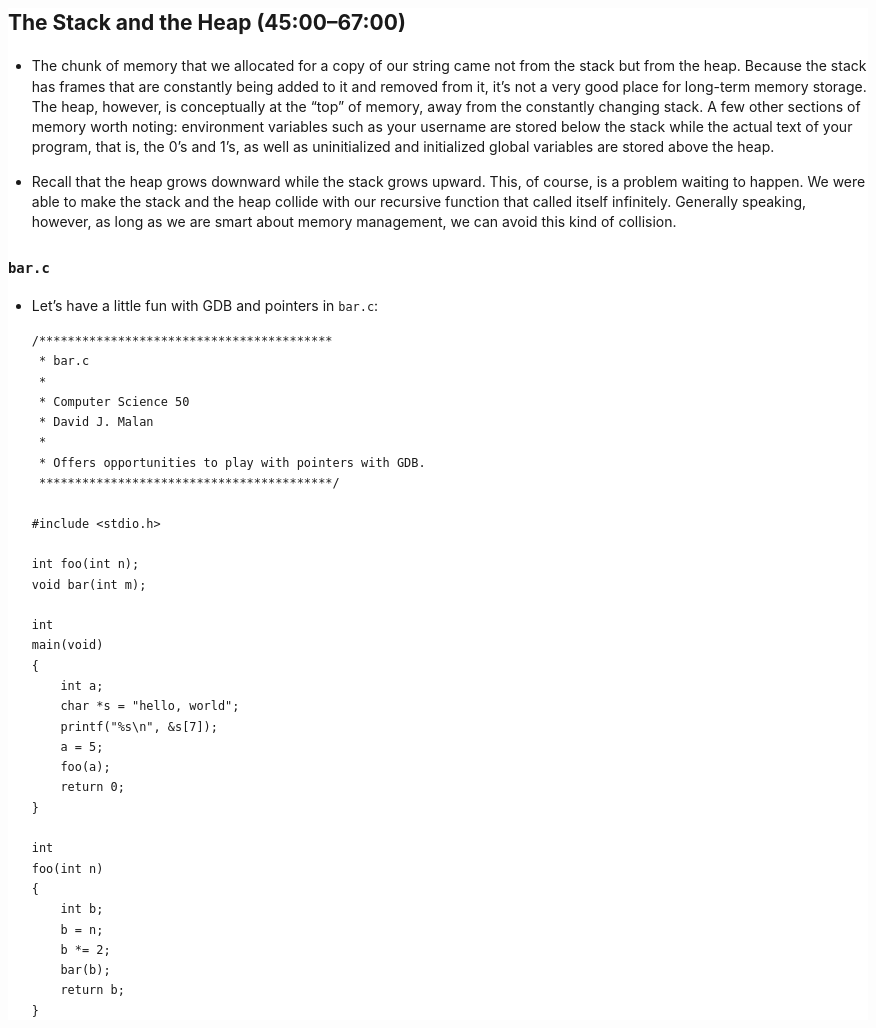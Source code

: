 

## The Stack and the Heap (45:00–67:00)

* The chunk of memory that we allocated for a copy of our string came not
from the stack but from the heap. Because the stack has frames that are
constantly being added to it and removed from it, it’s not a very good
place for long-term memory storage. The heap, however, is conceptually
at the “top” of memory, away from the constantly changing stack. A few
other sections of memory worth noting: environment variables such as
your username are stored below the stack while the actual text of your
program, that is, the 0’s and 1’s, as well as uninitialized and initialized
global variables are stored above the heap.

* Recall that the heap grows downward while the stack grows upward. This,
of course, is a problem waiting to happen. We were able to make the
stack and the heap collide with our recursive function that called itself
infinitely. Generally speaking, however, as long as we are smart about
memory management, we can avoid this kind of collision.



### `bar.c`

* Let’s have a little fun with GDB and pointers in `bar.c`:

      /*****************************************
       * bar.c
       *
       * Computer Science 50
       * David J. Malan
       *
       * Offers opportunities to play with pointers with GDB.
       *****************************************/

      #include <stdio.h>

      int foo(int n);
      void bar(int m);

      int
      main(void)
      {
          int a;
          char *s = "hello, world";
          printf("%s\n", &s[7]);
          a = 5;
          foo(a);
          return 0;
      }

      int
      foo(int n)
      {
          int b;
          b = n;
          b *= 2;
          bar(b);
          return b;
      }
